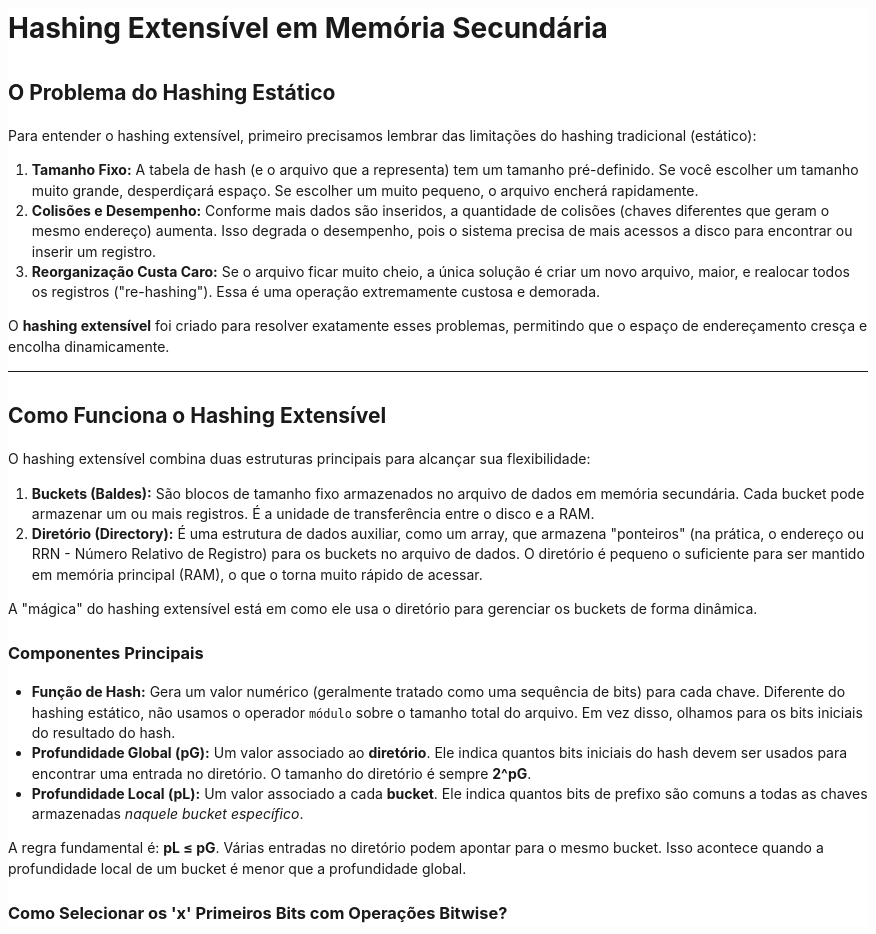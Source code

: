 # Hashing Extensível em Memória Secundária

## O Problema do Hashing Estático

Para entender o hashing extensível, primeiro precisamos lembrar das limitações do hashing tradicional (estático):

1.  **Tamanho Fixo:** A tabela de hash (e o arquivo que a representa) tem um tamanho pré-definido. Se você escolher um tamanho muito grande, desperdiçará espaço. Se escolher um muito pequeno, o arquivo encherá rapidamente.
2.  **Colisões e Desempenho:** Conforme mais dados são inseridos, a quantidade de colisões (chaves diferentes que geram o mesmo endereço) aumenta. Isso degrada o desempenho, pois o sistema precisa de mais acessos a disco para encontrar ou inserir um registro.
3.  **Reorganização Custa Caro:** Se o arquivo ficar muito cheio, a única solução é criar um novo arquivo, maior, e realocar todos os registros ("re-hashing"). Essa é uma operação extremamente custosa e demorada.

O **hashing extensível** foi criado para resolver exatamente esses problemas, permitindo que o espaço de endereçamento cresça e encolha dinamicamente.

---

## Como Funciona o Hashing Extensível

O hashing extensível combina duas estruturas principais para alcançar sua flexibilidade:

1.  **Buckets (Baldes):** São blocos de tamanho fixo armazenados no arquivo de dados em memória secundária. Cada bucket pode armazenar um ou mais registros. É a unidade de transferência entre o disco e a RAM.
2.  **Diretório (Directory):** É uma estrutura de dados auxiliar, como um array, que armazena "ponteiros" (na prática, o endereço ou RRN - Número Relativo de Registro) para os buckets no arquivo de dados. O diretório é pequeno o suficiente para ser mantido em memória principal (RAM), o que o torna muito rápido de acessar.

A "mágica" do hashing extensível está em como ele usa o diretório para gerenciar os buckets de forma dinâmica.

### Componentes Principais

*   **Função de Hash:** Gera um valor numérico (geralmente tratado como uma sequência de bits) para cada chave. Diferente do hashing estático, não usamos o operador `módulo` sobre o tamanho total do arquivo. Em vez disso, olhamos para os bits iniciais do resultado do hash.
*   **Profundidade Global (pG):** Um valor associado ao **diretório**. Ele indica quantos bits iniciais do hash devem ser usados para encontrar uma entrada no diretório. O tamanho do diretório é sempre **2^pG**.
*   **Profundidade Local (pL):** Um valor associado a cada **bucket**. Ele indica quantos bits de prefixo são comuns a todas as chaves armazenadas *naquele bucket específico*.

A regra fundamental é: **pL ≤ pG**. Várias entradas no diretório podem apontar para o mesmo bucket. Isso acontece quando a profundidade local de um bucket é menor que a profundidade global.

### Como Selecionar os 'x' Primeiros Bits com Operações Bitwise?
